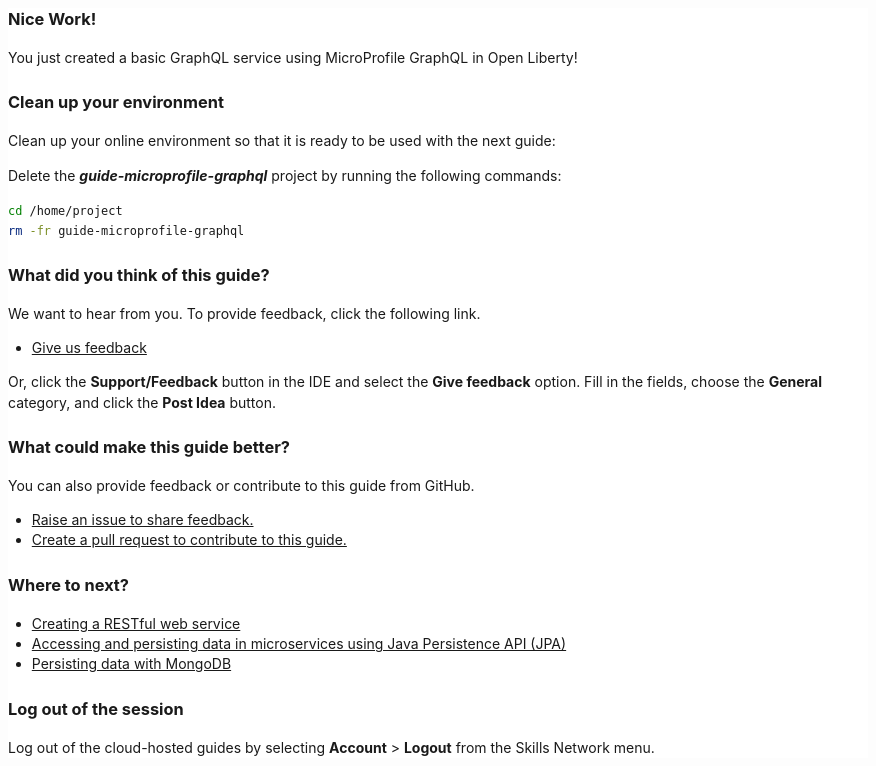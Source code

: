 ### Nice Work!

You just created a basic GraphQL service using MicroProfile GraphQL in Open Liberty!




### Clean up your environment


Clean up your online environment so that it is ready to be used with the next guide:

Delete the ***guide-microprofile-graphql*** project by running the following commands:

```bash
cd /home/project
rm -fr guide-microprofile-graphql
```

### What did you think of this guide?

We want to hear from you. To provide feedback, click the following link.

* [Give us feedback](https://openliberty.skillsnetwork.site/thanks-for-completing-our-content?guide-name=Optimizing%20REST%20queries%20for%20microservices%20with%20GraphQL&guide-id=cloud-hosted-guide-microprofile-graphql)

Or, click the **Support/Feedback** button in the IDE and select the **Give feedback** option. Fill in the fields, choose the **General** category, and click the **Post Idea** button.

### What could make this guide better?

You can also provide feedback or contribute to this guide from GitHub.
* [Raise an issue to share feedback.](https://github.com/OpenLiberty/guide-microprofile-graphql/issues)
* [Create a pull request to contribute to this guide.](https://github.com/OpenLiberty/guide-microprofile-graphql/pulls)



### Where to next?

* [Creating a RESTful web service](https://openliberty.io/guides/rest-intro.html)
* [Accessing and persisting data in microservices using Java Persistence API (JPA)](https://openliberty.io/guides/jpa-intro.html)
* [Persisting data with MongoDB](https://openliberty.io/guides/mongodb-intro.html)


### Log out of the session

Log out of the cloud-hosted guides by selecting **Account** > **Logout** from the Skills Network menu.

